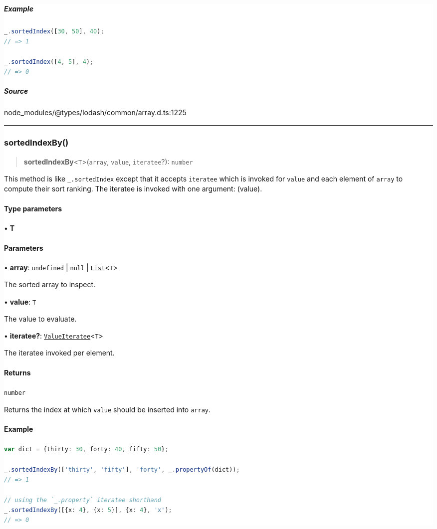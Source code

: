 ##### Example

```ts
_.sortedIndex([30, 50], 40);
// => 1

_.sortedIndex([4, 5], 4);
// => 0
```

##### Source

node_modules/@types/lodash/common/array.d.ts:1225

---

### sortedIndexBy()

> **sortedIndexBy**\<`T`\>(`array`, `value`, `iteratee`?): `number`

This method is like `_.sortedIndex` except that it accepts `iteratee` which is invoked for `value`
and each element of `array` to compute their sort ranking. The iteratee is invoked with one
argument: (value).

#### Type parameters

• **T**

#### Parameters

• **array**: `undefined` \| `null` \| [`List`](../type-aliases/List.md)\<`T`\>

The sorted array to inspect.

• **value**: `T`

The value to evaluate.

• **iteratee?**: [`ValueIteratee`](../type-aliases/ValueIteratee.md)\<`T`\>

The iteratee invoked per element.

#### Returns

`number`

Returns the index at which `value` should be inserted into `array`.

#### Example

```ts
var dict = {thirty: 30, forty: 40, fifty: 50};

_.sortedIndexBy(['thirty', 'fifty'], 'forty', _.propertyOf(dict));
// => 1

// using the `_.property` iteratee shorthand
_.sortedIndexBy([{x: 4}, {x: 5}], {x: 4}, 'x');
// => 0
```
